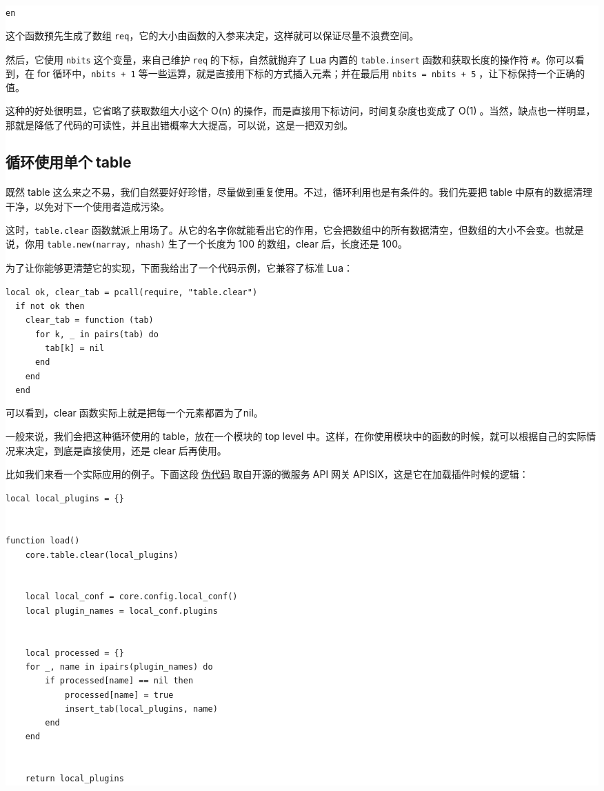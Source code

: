 ```
en

```

这个函数预先生成了数组 `req`，它的大小由函数的入参来决定，这样就可以保证尽量不浪费空间。

然后，它使用 `nbits` 这个变量，来自己维护 `req` 的下标，自然就抛弃了 Lua 内置的 `table.insert` 函数和获取长度的操作符 `#`。你可以看到，在 for 循环中，`nbits + 1` 等一些运算，就是直接用下标的方式插入元素；并在最后用 `nbits = nbits + 5` ，让下标保持一个正确的值。

这种的好处很明显，它省略了获取数组大小这个 O(n) 的操作，而是直接用下标访问，时间复杂度也变成了 O(1) 。当然，缺点也一样明显，那就是降低了代码的可读性，并且出错概率大大提高，可以说，这是一把双刃剑。

## 循环使用单个 table

既然 table 这么来之不易，我们自然要好好珍惜，尽量做到重复使用。不过，循环利用也是有条件的。我们先要把 table 中原有的数据清理干净，以免对下一个使用者造成污染。

这时，`table.clear` 函数就派上用场了。从它的名字你就能看出它的作用，它会把数组中的所有数据清空，但数组的大小不会变。也就是说，你用 `table.new(narray, nhash)` 生了一个长度为 100 的数组，clear 后，长度还是 100。

为了让你能够更清楚它的实现，下面我给出了一个代码示例，它兼容了标准 Lua：

```
local ok, clear_tab = pcall(require, "table.clear")
  if not ok then
    clear_tab = function (tab)
      for k, _ in pairs(tab) do
        tab[k] = nil
      end
    end
  end

```

可以看到，clear 函数实际上就是把每一个元素都置为了nil。

一般来说，我们会把这种循环使用的 table，放在一个模块的 top level 中。这样，在你使用模块中的函数的时候，就可以根据自己的实际情况来决定，到底是直接使用，还是 clear 后再使用。

比如我们来看一个实际应用的例子。下面这段 [伪代码](https://github.com/iresty/apisix/blob/master/lua/apisix/plugin.lua) 取自开源的微服务 API 网关 APISIX，这是它在加载插件时候的逻辑：

```
local local_plugins = {}


function load()
    core.table.clear(local_plugins)


    local local_conf = core.config.local_conf()
    local plugin_names = local_conf.plugins


    local processed = {}
    for _, name in ipairs(plugin_names) do
        if processed[name] == nil then
            processed[name] = true
            insert_tab(local_plugins, name)
        end
    end


    return local_plugins

```
